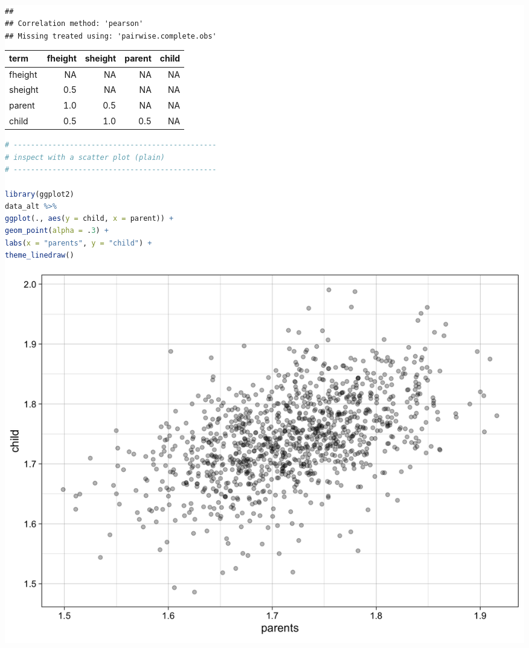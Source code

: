     ## 
    ## Correlation method: 'pearson'
    ## Missing treated using: 'pairwise.complete.obs'

| term    | fheight | sheight | parent | child |
|:--------|--------:|--------:|-------:|------:|
| fheight |      NA |      NA |     NA |    NA |
| sheight |     0.5 |      NA |     NA |    NA |
| parent  |     1.0 |     0.5 |     NA |    NA |
| child   |     0.5 |     1.0 |    0.5 |    NA |

``` r
# -----------------------------------------------
# inspect with a scatter plot (plain)
# -----------------------------------------------

library(ggplot2)
data_alt %>%
ggplot(., aes(y = child, x = parent)) + 
geom_point(alpha = .3) + 
labs(x = "parents", y = "child") +
theme_linedraw()
```

![](clase_14_regresion_files/figure-gfm/unnamed-chunk-2-1.png)

